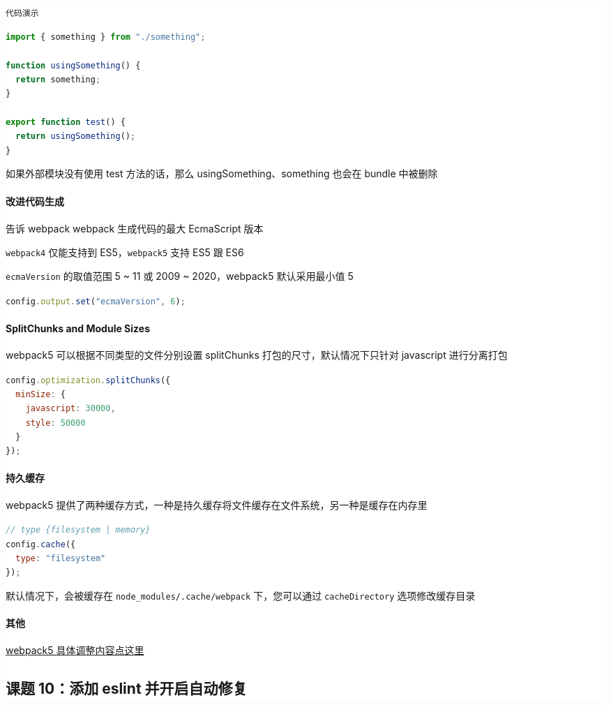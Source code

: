 `代码演示`

```js
import { something } from "./something";

function usingSomething() {
  return something;
}

export function test() {
  return usingSomething();
}
```

如果外部模块没有使用 test 方法的话，那么 usingSomething、something 也会在 bundle 中被删除

#### 改进代码生成

告诉 webpack webpack 生成代码的最大 EcmaScript 版本

`webpack4` 仅能支持到 ES5，`webpack5` 支持 ES5 跟 ES6

`ecmaVersion` 的取值范围 5 ~ 11 或 2009 ~ 2020，webpack5 默认采用最小值 5

```js
config.output.set("ecmaVersion", 6);
```

#### SplitChunks and Module Sizes

webpack5 可以根据不同类型的文件分别设置 splitChunks 打包的尺寸，默认情况下只针对 javascript 进行分离打包

```js
config.optimization.splitChunks({
  minSize: {
    javascript: 30000,
    style: 50000
  }
});
```

#### 持久缓存

webpack5 提供了两种缓存方式，一种是持久缓存将文件缓存在文件系统，另一种是缓存在内存里

```js
// type {filesystem | memory}
config.cache({
  type: "filesystem"
});
```

默认情况下，会被缓存在 `node_modules/.cache/webpack` 下，您可以通过 `cacheDirectory` 选项修改缓存目录

#### 其他

[webpack5 具体调整内容点这里](https://github.com/webpack/changelog-v5/blob/master/README.md)

## <a name="home2_2">课题 10：添加 eslint 并开启自动修复</a>
